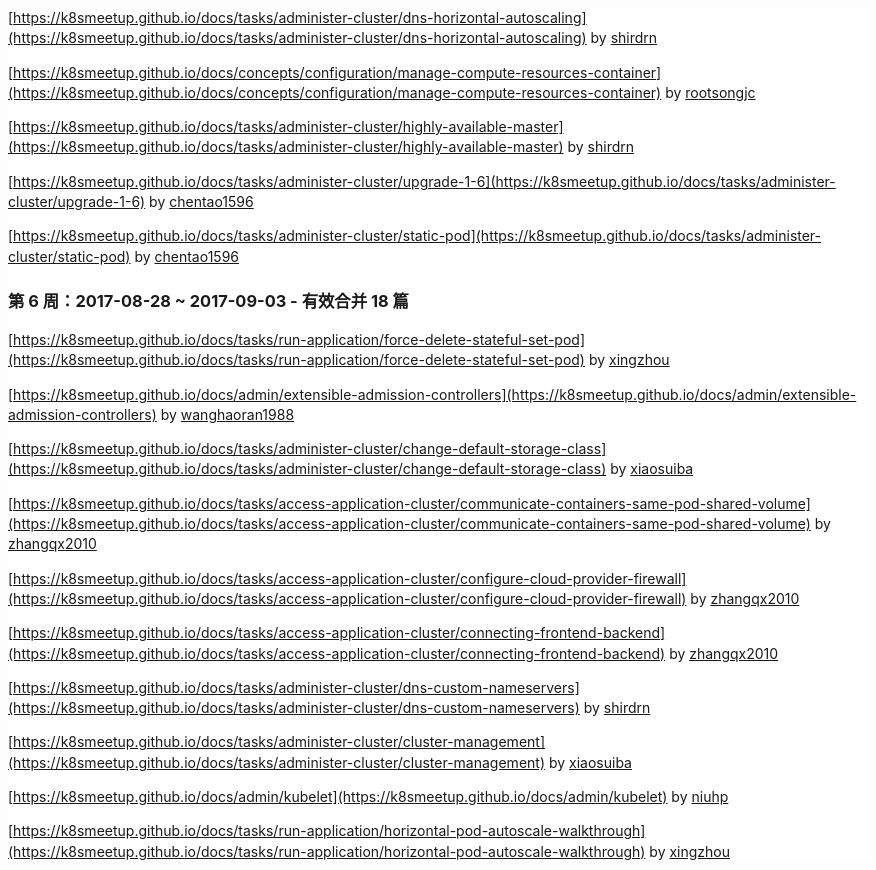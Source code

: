 [https://k8smeetup.github.io/docs/tasks/administer-cluster/dns-horizontal-autoscaling](https://k8smeetup.github.io/docs/tasks/administer-cluster/dns-horizontal-autoscaling) by [shirdrn](https://github.com/shirdrn)

[https://k8smeetup.github.io/docs/concepts/configuration/manage-compute-resources-container](https://k8smeetup.github.io/docs/concepts/configuration/manage-compute-resources-container) by [rootsongjc](https://github.com/rootsongjc)

[https://k8smeetup.github.io/docs/tasks/administer-cluster/highly-available-master](https://k8smeetup.github.io/docs/tasks/administer-cluster/highly-available-master) by [shirdrn](https://github.com/shirdrn)

[https://k8smeetup.github.io/docs/tasks/administer-cluster/upgrade-1-6](https://k8smeetup.github.io/docs/tasks/administer-cluster/upgrade-1-6) by [chentao1596](https://github.com/chentao1596)

[https://k8smeetup.github.io/docs/tasks/administer-cluster/static-pod](https://k8smeetup.github.io/docs/tasks/administer-cluster/static-pod) by [chentao1596](https://github.com/chentao1596)


### 第 6 周：2017-08-28 ~ 2017-09-03 - 有效合并 18 篇

[https://k8smeetup.github.io/docs/tasks/run-application/force-delete-stateful-set-pod](https://k8smeetup.github.io/docs/tasks/run-application/force-delete-stateful-set-pod) by [xingzhou](https://github.com/xingzhou)

[https://k8smeetup.github.io/docs/admin/extensible-admission-controllers](https://k8smeetup.github.io/docs/admin/extensible-admission-controllers) by [wanghaoran1988](https://github.com/wanghaoran1988)

[https://k8smeetup.github.io/docs/tasks/administer-cluster/change-default-storage-class](https://k8smeetup.github.io/docs/tasks/administer-cluster/change-default-storage-class) by [xiaosuiba](https://github.com/xiaosuiba)

[https://k8smeetup.github.io/docs/tasks/access-application-cluster/communicate-containers-same-pod-shared-volume](https://k8smeetup.github.io/docs/tasks/access-application-cluster/communicate-containers-same-pod-shared-volume) by [zhangqx2010](https://github.com/zhangqx2010)

[https://k8smeetup.github.io/docs/tasks/access-application-cluster/configure-cloud-provider-firewall](https://k8smeetup.github.io/docs/tasks/access-application-cluster/configure-cloud-provider-firewall) by [zhangqx2010](https://github.com/zhangqx2010)

[https://k8smeetup.github.io/docs/tasks/access-application-cluster/connecting-frontend-backend](https://k8smeetup.github.io/docs/tasks/access-application-cluster/connecting-frontend-backend) by [zhangqx2010](https://github.com/zhangqx2010)

[https://k8smeetup.github.io/docs/tasks/administer-cluster/dns-custom-nameservers](https://k8smeetup.github.io/docs/tasks/administer-cluster/dns-custom-nameservers) by [shirdrn](https://github.com/shirdrn)

[https://k8smeetup.github.io/docs/tasks/administer-cluster/cluster-management](https://k8smeetup.github.io/docs/tasks/administer-cluster/cluster-management) by [xiaosuiba](https://github.com/xiaosuiba)

[https://k8smeetup.github.io/docs/admin/kubelet](https://k8smeetup.github.io/docs/admin/kubelet) by [niuhp](https://github.com/niuhp)

[https://k8smeetup.github.io/docs/tasks/run-application/horizontal-pod-autoscale-walkthrough](https://k8smeetup.github.io/docs/tasks/run-application/horizontal-pod-autoscale-walkthrough) by [xingzhou](https://github.com/xingzhou)
